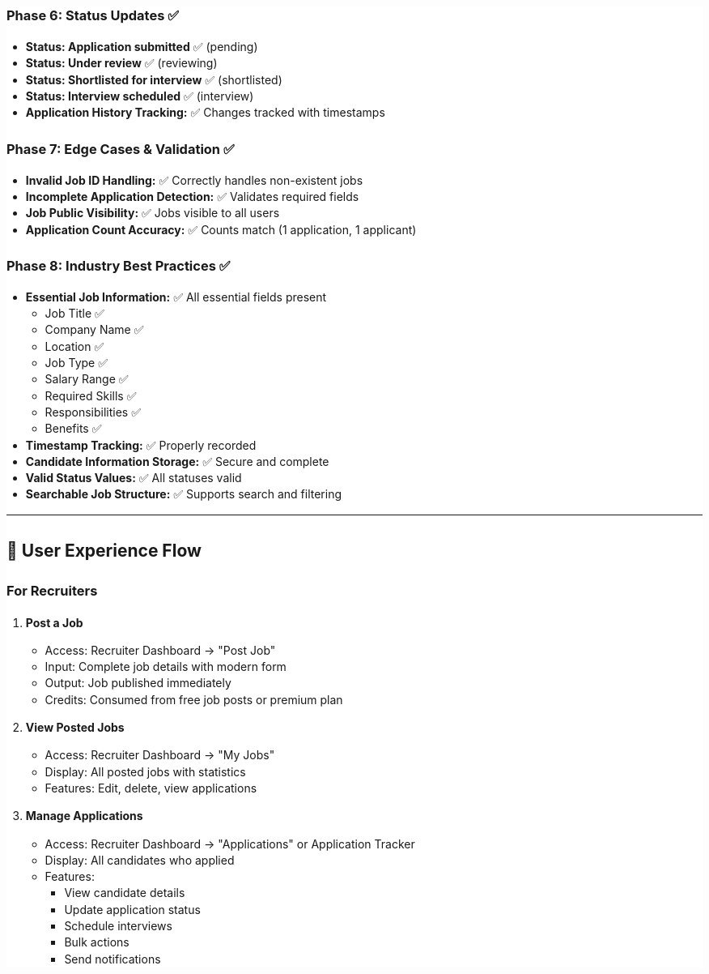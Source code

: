 ### Phase 6: Status Updates ✅
- **Status: Application submitted** ✅ (pending)
- **Status: Under review** ✅ (reviewing)
- **Status: Shortlisted for interview** ✅ (shortlisted)
- **Status: Interview scheduled** ✅ (interview)
- **Application History Tracking:** ✅ Changes tracked with timestamps

### Phase 7: Edge Cases & Validation ✅
- **Invalid Job ID Handling:** ✅ Correctly handles non-existent jobs
- **Incomplete Application Detection:** ✅ Validates required fields
- **Job Public Visibility:** ✅ Jobs visible to all users
- **Application Count Accuracy:** ✅ Counts match (1 application, 1 applicant)

### Phase 8: Industry Best Practices ✅
- **Essential Job Information:** ✅ All essential fields present
  - Job Title ✅
  - Company Name ✅
  - Location ✅
  - Job Type ✅
  - Salary Range ✅
  - Required Skills ✅
  - Responsibilities ✅
  - Benefits ✅
- **Timestamp Tracking:** ✅ Properly recorded
- **Candidate Information Storage:** ✅ Secure and complete
- **Valid Status Values:** ✅ All statuses valid
- **Searchable Job Structure:** ✅ Supports search and filtering

---

## 🎨 User Experience Flow

### For Recruiters

1. **Post a Job**
   - Access: Recruiter Dashboard → "Post Job"
   - Input: Complete job details with modern form
   - Output: Job published immediately
   - Credits: Consumed from free job posts or premium plan

2. **View Posted Jobs**
   - Access: Recruiter Dashboard → "My Jobs"
   - Display: All posted jobs with statistics
   - Features: Edit, delete, view applications

3. **Manage Applications**
   - Access: Recruiter Dashboard → "Applications" or Application Tracker
   - Display: All candidates who applied
   - Features:
     - View candidate details
     - Update application status
     - Schedule interviews
     - Bulk actions
     - Send notifications
